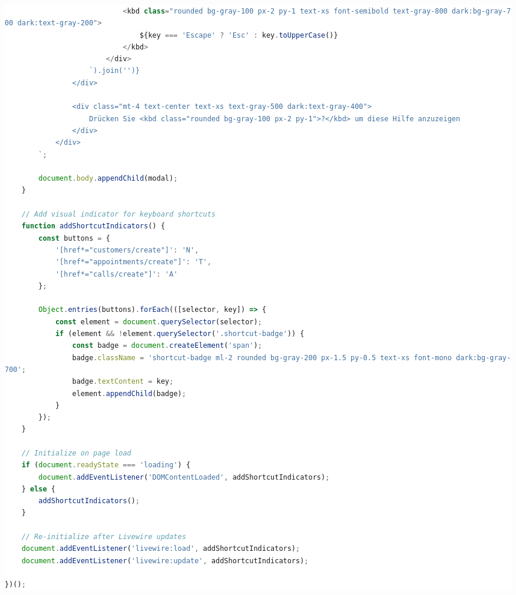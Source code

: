 ```javascript
                            <kbd class="rounded bg-gray-100 px-2 py-1 text-xs font-semibold text-gray-800 dark:bg-gray-700 dark:text-gray-200">
                                ${key === 'Escape' ? 'Esc' : key.toUpperCase()}
                            </kbd>
                        </div>
                    `).join('')}
                </div>

                <div class="mt-4 text-center text-xs text-gray-500 dark:text-gray-400">
                    Drücken Sie <kbd class="rounded bg-gray-100 px-2 py-1">?</kbd> um diese Hilfe anzuzeigen
                </div>
            </div>
        `;

        document.body.appendChild(modal);
    }

    // Add visual indicator for keyboard shortcuts
    function addShortcutIndicators() {
        const buttons = {
            '[href*="customers/create"]': 'N',
            '[href*="appointments/create"]': 'T',
            '[href*="calls/create"]': 'A'
        };

        Object.entries(buttons).forEach(([selector, key]) => {
            const element = document.querySelector(selector);
            if (element && !element.querySelector('.shortcut-badge')) {
                const badge = document.createElement('span');
                badge.className = 'shortcut-badge ml-2 rounded bg-gray-200 px-1.5 py-0.5 text-xs font-mono dark:bg-gray-700';
                badge.textContent = key;
                element.appendChild(badge);
            }
        });
    }

    // Initialize on page load
    if (document.readyState === 'loading') {
        document.addEventListener('DOMContentLoaded', addShortcutIndicators);
    } else {
        addShortcutIndicators();
    }

    // Re-initialize after Livewire updates
    document.addEventListener('livewire:load', addShortcutIndicators);
    document.addEventListener('livewire:update', addShortcutIndicators);

})();
```
